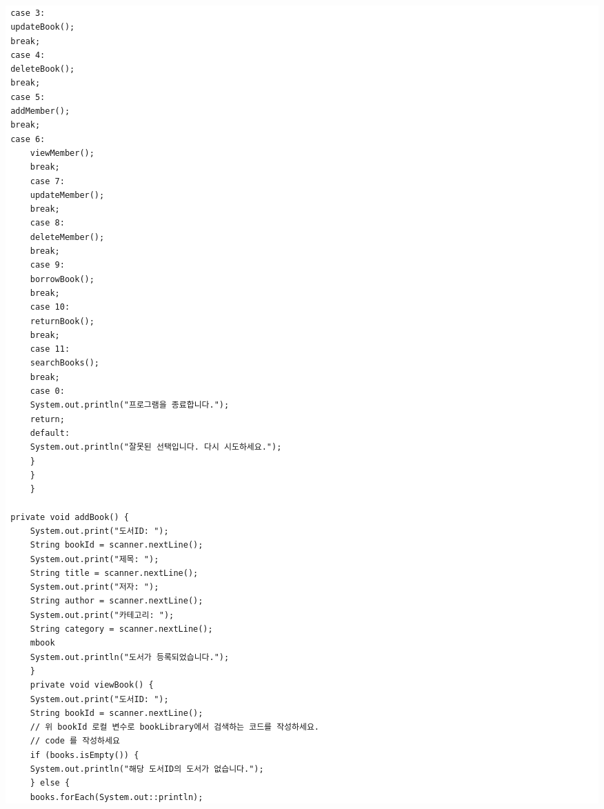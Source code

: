 	 case 3:
	 updateBook();
	 break;
	 case 4:
	 deleteBook();
	 break;
	 case 5:
	 addMember();
	 break;
	 case 6:
		 viewMember();
		 break;
		 case 7:
		 updateMember();
		 break;
		 case 8:
		 deleteMember();
		 break;
		 case 9:
		 borrowBook();
		 break;
		 case 10:
		 returnBook();
		 break;
		 case 11:
		 searchBooks();
		 break;
		 case 0:
		 System.out.println("프로그램을 종료합니다.");
		 return;
		 default:
		 System.out.println("잘못된 선택입니다. 다시 시도하세요.");
		 }
		 }
		 }
	 
	 private void addBook() {
		 System.out.print("도서ID: ");
		 String bookId = scanner.nextLine();
		 System.out.print("제목: ");
		 String title = scanner.nextLine();
		 System.out.print("저자: ");
		 String author = scanner.nextLine();
		 System.out.print("카테고리: ");
		 String category = scanner.nextLine();
		 mbook
		 System.out.println("도서가 등록되었습니다.");
		 }
		 private void viewBook() {
		 System.out.print("도서ID: ");
		 String bookId = scanner.nextLine();
		 // 위 bookId 로컬 변수로 bookLibrary에서 검색하는 코드를 작성하세요.
		 // code 를 작성하세요
		 if (books.isEmpty()) {
		 System.out.println("해당 도서ID의 도서가 없습니다.");
		 } else {
		 books.forEach(System.out::println);
		 